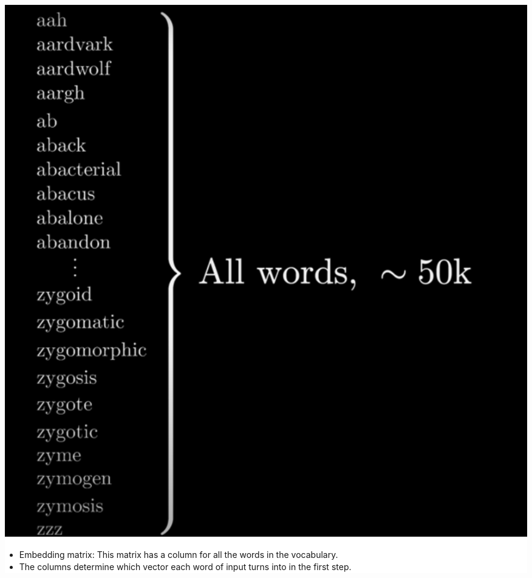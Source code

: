 ![](./Assets/images/image20.png)
- Embedding matrix: This matrix has a column for all the words in the vocabulary. 
- The columns determine which vector each word of input turns into in the first step. 